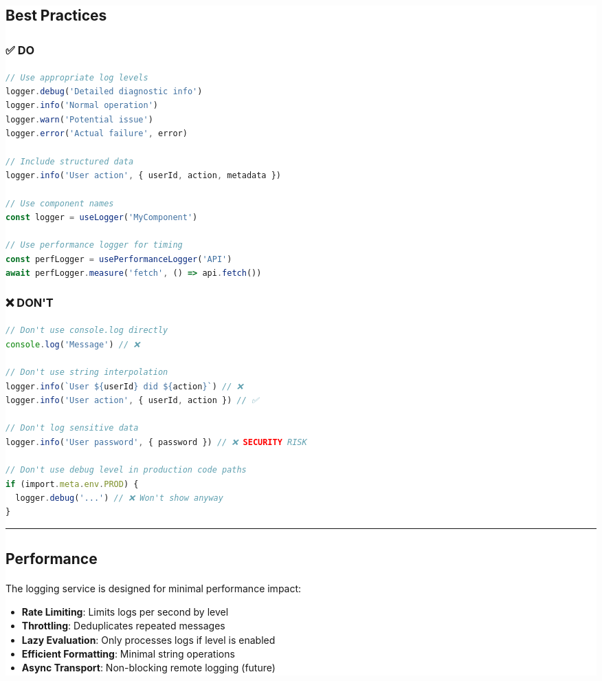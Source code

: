 
## Best Practices

### ✅ DO

```typescript
// Use appropriate log levels
logger.debug('Detailed diagnostic info')
logger.info('Normal operation')
logger.warn('Potential issue')
logger.error('Actual failure', error)

// Include structured data
logger.info('User action', { userId, action, metadata })

// Use component names
const logger = useLogger('MyComponent')

// Use performance logger for timing
const perfLogger = usePerformanceLogger('API')
await perfLogger.measure('fetch', () => api.fetch())
```

### ❌ DON'T

```typescript
// Don't use console.log directly
console.log('Message') // ❌

// Don't use string interpolation
logger.info(`User ${userId} did ${action}`) // ❌
logger.info('User action', { userId, action }) // ✅

// Don't log sensitive data
logger.info('User password', { password }) // ❌ SECURITY RISK

// Don't use debug level in production code paths
if (import.meta.env.PROD) {
  logger.debug('...') // ❌ Won't show anyway
}
```

---

## Performance

The logging service is designed for minimal performance impact:

- **Rate Limiting**: Limits logs per second by level
- **Throttling**: Deduplicates repeated messages
- **Lazy Evaluation**: Only processes logs if level is enabled
- **Efficient Formatting**: Minimal string operations
- **Async Transport**: Non-blocking remote logging (future)
